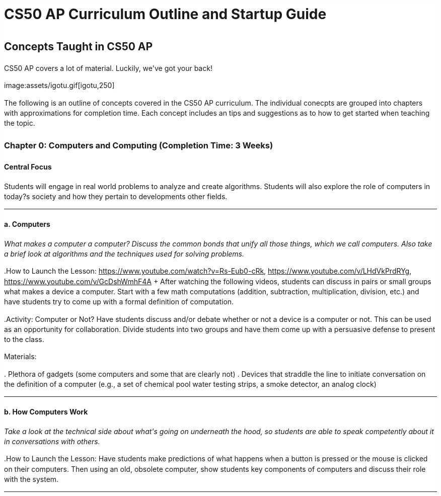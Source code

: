 # CS50 AP Curriculum Outline and Startup Guide

## Concepts Taught in CS50 AP

CS50 AP covers a lot of material. Luckily, we've got your back!

image:assets/igotu.gif[igotu,250]

The following is an outline of concepts covered in the CS50 AP curriculum. The individual conecpts are grouped into chapters with approximations for completion time. Each concept includes an tips and suggestions as to how to get started when teaching the topic.

### Chapter 0: Computers and Computing (Completion Time: 3 Weeks)

#### Central Focus
Students will engage in real world problems to analyze and create algorithms. Students will also explore the role of computers in today?s society and how they pertain to developments other fields.

---

#### a. Computers
_What makes a computer a computer? Discuss the common bonds that unify all those things, which we call computers. Also take a brief look at algorithms and the techniques used for solving problems._

.How to Launch the Lesson:
https://www.youtube.com/watch?v=Rs-Eub0-cRk, https://www.youtube.com/v/LHdVkPrdRYg, https://www.youtube.com/v/GcDshWmhF4A +
After watching the following videos, students can discuss in pairs or small groups what makes a device a computer. Start with a few math computations (addition, subtraction, multiplication, division, etc.) and have students try to come up with a formal definition of computation.

.Activity: Computer or Not?
Have students discuss and/or debate whether or not a device is a computer or not. This can be used as an opportunity for collaboration. Divide students into two groups and have them come up with a persuasive defense to present to the class.

Materials:

. Plethora of gadgets (some computers and some that are clearly not)
. Devices that straddle the line to initiate conversation on the definition of a computer (e.g., a set of chemical pool water testing strips, a smoke detector, an analog clock)

---

#### b. How Computers Work
_Take a look at the technical side about what's going on underneath the hood, so students are able to speak competently about it in conversations with others._

.How to Launch the Lesson:
Have students make predictions of what happens when a button is pressed or the mouse is clicked on their computers. Then using an old, obsolete computer, show students key components of computers and discuss their role with the system.

---